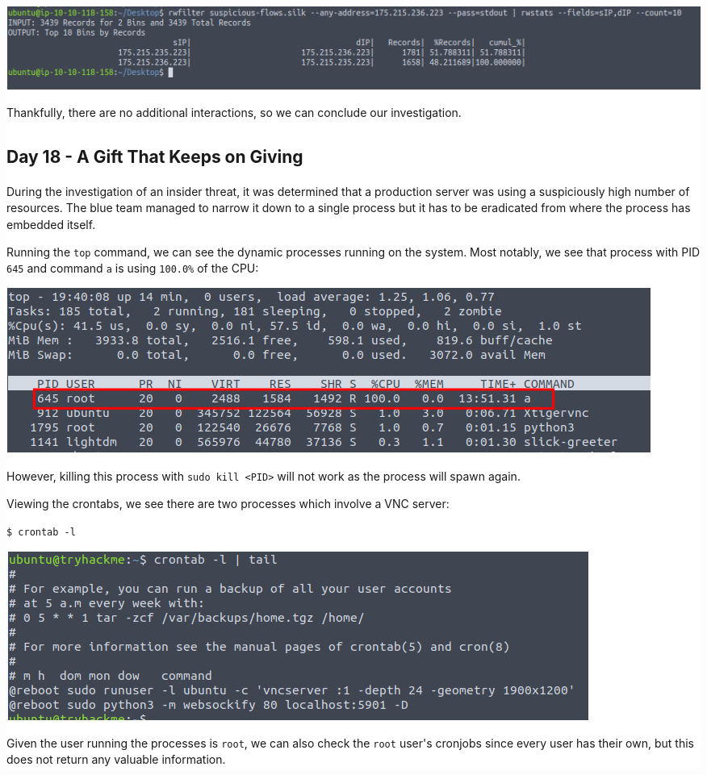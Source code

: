 ![Advent of Cyber 2023 Day 17 - Due Diligence](tryhackme/images/aoc2023d17_due_diligence.png)

Thankfully, there are no additional interactions, so we can conclude our investigation.

## Day 18 - A Gift That Keeps on Giving

During the investigation of an insider threat, it was determined that a production server was using a suspiciously high number of resources. The blue team managed to narrow it down to a single process but it has to be eradicated from where the process has embedded itself.

Running the `top` command, we can see the dynamic processes running on the system. Most notably, we see that process with PID `645` and command `a` is using `100.0%` of the CPU:

![Advent of Cyber 2023 Day 18 - top](tryhackme/images/aoc2023d18_top.png)

However, killing this process with `sudo kill <PID>` will not work as the process will spawn again.

Viewing the crontabs, we see there are two processes which involve a VNC server:

```console
$ crontab -l
```

![Advent of Cyber 2023 Day 18 - User Crontab](tryhackme/images/aoc2023d18_user_crontab.png)

Given the user running the processes is `root`, we can also check the `root` user's cronjobs since every user has their own, but this does not return any valuable information.
